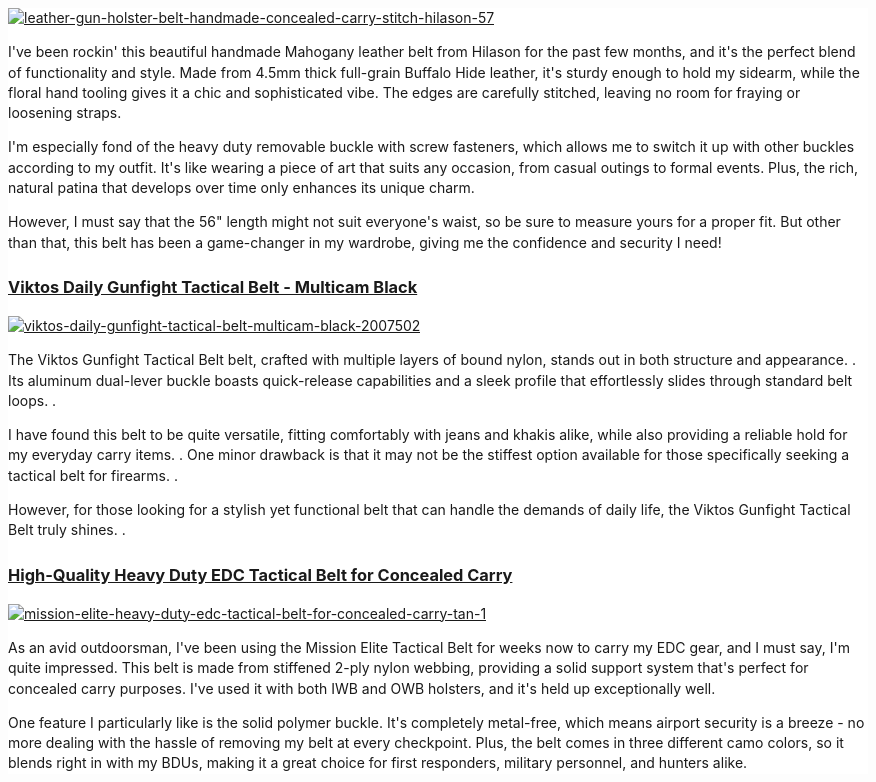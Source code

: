 <div class="image"><a href="https://serp.ly/@universityofguns/amazon/womens-gun-belt?utm_source=universityofguns&utm_medium=website&utm_campaign=universityofguns.com&utm_content=womens-gun-belt&utm_term=leather-gun-holster-belt-handmade-concealed-carry-stitch-hilason-57"><img alt="leather-gun-holster-belt-handmade-concealed-carry-stitch-hilason-57" src="https://imagedelivery.net/vy2bglCGN6hEeWOnSe2c7A/leather-gun-holster-belt-handmade-concealed-carry-stitch-hilason-57/public"/></a></div>

I've been rockin' this beautiful handmade Mahogany leather belt from Hilason for the past few months, and it's the perfect blend of functionality and style. Made from 4.5mm thick full-grain Buffalo Hide leather, it's sturdy enough to hold my sidearm, while the floral hand tooling gives it a chic and sophisticated vibe. The edges are carefully stitched, leaving no room for fraying or loosening straps.

I'm especially fond of the heavy duty removable buckle with screw fasteners, which allows me to switch it up with other buckles according to my outfit. It's like wearing a piece of art that suits any occasion, from casual outings to formal events. Plus, the rich, natural patina that develops over time only enhances its unique charm.

However, I must say that the 56" length might not suit everyone's waist, so be sure to measure yours for a proper fit. But other than that, this belt has been a game-changer in my wardrobe, giving me the confidence and security I need!

### [Viktos Daily Gunfight Tactical Belt - Multicam Black](https://serp.ly/@universityofguns/amazon/womens-gun-belt?utm_source=universityofguns&utm_medium=website&utm_campaign=universityofguns.com&utm_content=womens-gun-belt&utm_term=viktos-daily-gunfight-tactical-belt-multicam-black)

<div class="image"><a href="https://serp.ly/@universityofguns/amazon/womens-gun-belt?utm_source=universityofguns&utm_medium=website&utm_campaign=universityofguns.com&utm_content=womens-gun-belt&utm_term=viktos-daily-gunfight-tactical-belt-multicam-black-2007502"><img alt="viktos-daily-gunfight-tactical-belt-multicam-black-2007502" src="https://imagedelivery.net/vy2bglCGN6hEeWOnSe2c7A/viktos-daily-gunfight-tactical-belt-multicam-black-2007502/public"/></a></div>

The Viktos Gunfight Tactical Belt belt, crafted with multiple layers of bound nylon, stands out in both structure and appearance. . Its aluminum dual-lever buckle boasts quick-release capabilities and a sleek profile that effortlessly slides through standard belt loops. .

I have found this belt to be quite versatile, fitting comfortably with jeans and khakis alike, while also providing a reliable hold for my everyday carry items. . One minor drawback is that it may not be the stiffest option available for those specifically seeking a tactical belt for firearms. .

However, for those looking for a stylish yet functional belt that can handle the demands of daily life, the Viktos Gunfight Tactical Belt truly shines. .

### [High-Quality Heavy Duty EDC Tactical Belt for Concealed Carry](https://serp.ly/@universityofguns/amazon/womens-gun-belt?utm_source=universityofguns&utm_medium=website&utm_campaign=universityofguns.com&utm_content=womens-gun-belt&utm_term=high-quality-heavy-duty-edc-tactical-belt-for-concealed-carry)

<div class="image"><a href="https://serp.ly/@universityofguns/amazon/womens-gun-belt?utm_source=universityofguns&utm_medium=website&utm_campaign=universityofguns.com&utm_content=womens-gun-belt&utm_term=mission-elite-heavy-duty-edc-tactical-belt-for-concealed-carry-tan-1"><img alt="mission-elite-heavy-duty-edc-tactical-belt-for-concealed-carry-tan-1" src="https://imagedelivery.net/vy2bglCGN6hEeWOnSe2c7A/mission-elite-heavy-duty-edc-tactical-belt-for-concealed-carry-tan-1/public"/></a></div>

As an avid outdoorsman, I've been using the Mission Elite Tactical Belt for weeks now to carry my EDC gear, and I must say, I'm quite impressed. This belt is made from stiffened 2-ply nylon webbing, providing a solid support system that's perfect for concealed carry purposes. I've used it with both IWB and OWB holsters, and it's held up exceptionally well.

One feature I particularly like is the solid polymer buckle. It's completely metal-free, which means airport security is a breeze - no more dealing with the hassle of removing my belt at every checkpoint. Plus, the belt comes in three different camo colors, so it blends right in with my BDUs, making it a great choice for first responders, military personnel, and hunters alike.

